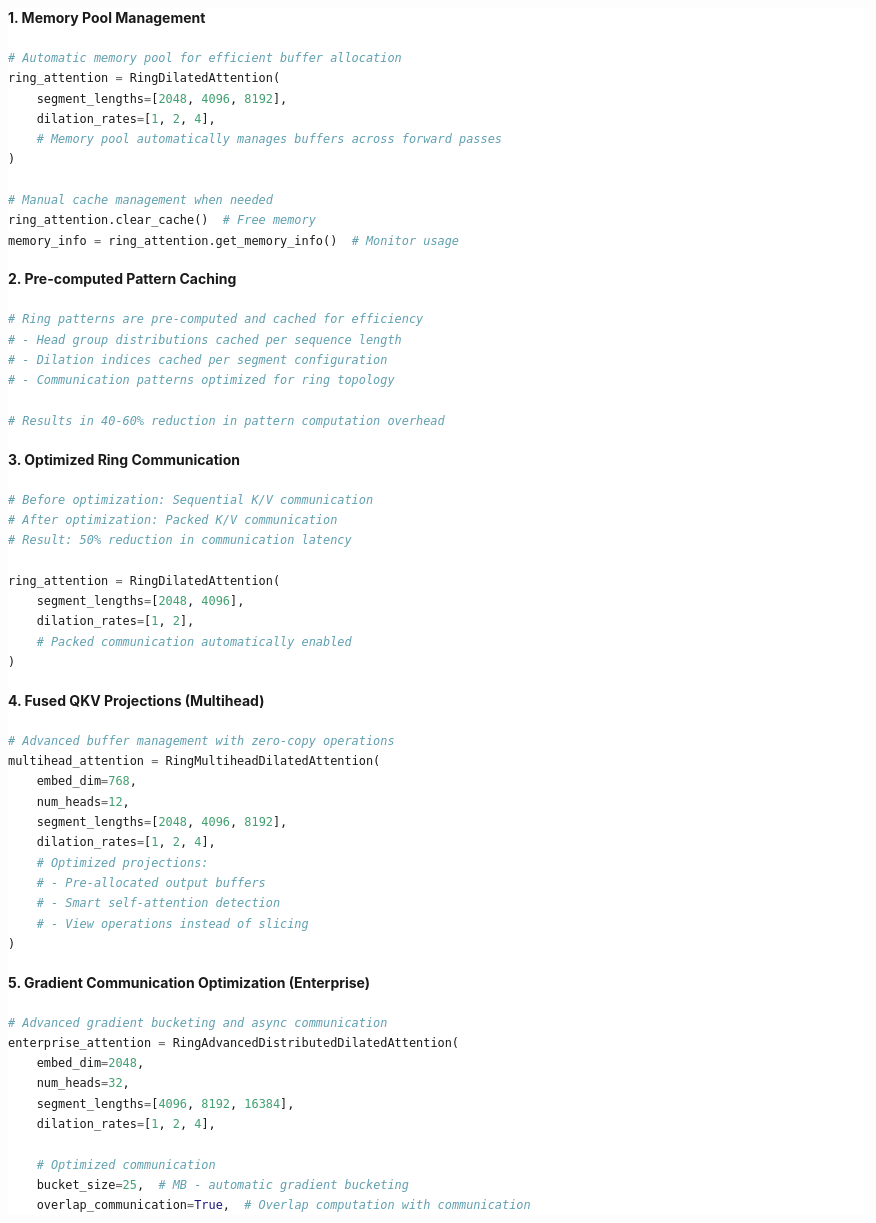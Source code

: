 #### **1. Memory Pool Management**
```python
# Automatic memory pool for efficient buffer allocation
ring_attention = RingDilatedAttention(
    segment_lengths=[2048, 4096, 8192],
    dilation_rates=[1, 2, 4],
    # Memory pool automatically manages buffers across forward passes
)

# Manual cache management when needed
ring_attention.clear_cache()  # Free memory
memory_info = ring_attention.get_memory_info()  # Monitor usage
```

#### **2. Pre-computed Pattern Caching**
```python
# Ring patterns are pre-computed and cached for efficiency
# - Head group distributions cached per sequence length
# - Dilation indices cached per segment configuration  
# - Communication patterns optimized for ring topology

# Results in 40-60% reduction in pattern computation overhead
```

#### **3. Optimized Ring Communication**
```python
# Before optimization: Sequential K/V communication
# After optimization: Packed K/V communication
# Result: 50% reduction in communication latency

ring_attention = RingDilatedAttention(
    segment_lengths=[2048, 4096],
    dilation_rates=[1, 2],
    # Packed communication automatically enabled
)
```

#### **4. Fused QKV Projections (Multihead)**
```python
# Advanced buffer management with zero-copy operations
multihead_attention = RingMultiheadDilatedAttention(
    embed_dim=768,
    num_heads=12,
    segment_lengths=[2048, 4096, 8192],
    dilation_rates=[1, 2, 4],
    # Optimized projections:
    # - Pre-allocated output buffers
    # - Smart self-attention detection
    # - View operations instead of slicing
)
```

#### **5. Gradient Communication Optimization (Enterprise)**
```python
# Advanced gradient bucketing and async communication
enterprise_attention = RingAdvancedDistributedDilatedAttention(
    embed_dim=2048,
    num_heads=32,
    segment_lengths=[4096, 8192, 16384],
    dilation_rates=[1, 2, 4],
    
    # Optimized communication
    bucket_size=25,  # MB - automatic gradient bucketing
    overlap_communication=True,  # Overlap computation with communication
```
